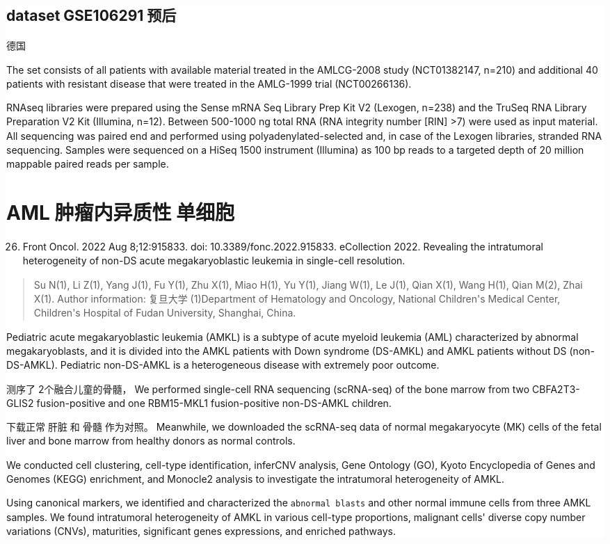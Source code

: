## dataset GSE106291 预后

德国

The set consists of all patients with available material treated in the AMLCG-2008 study (NCT01382147, n=210) and additional 40 patients with resistant disease that were treated in the AMLG-1999 trial (NCT00266136). 

RNAseq libraries were prepared using the Sense mRNA Seq Library Prep Kit V2 (Lexogen, n=238) and the TruSeq RNA Library Preparation V2 Kit (Illumina, n=12). Between 500-1000 ng total RNA (RNA integrity number [RIN] >7) were used as input material. All sequencing was paired end and performed using polyadenylated-selected and, in case of the Lexogen libraries, stranded RNA sequencing. Samples were sequenced on a HiSeq 1500 instrument (Illumina) as 100 bp reads to a targeted depth of 20 million mappable paired reads per sample.








# AML 肿瘤内异质性 单细胞

26. Front Oncol. 2022 Aug 8;12:915833. doi: 10.3389/fonc.2022.915833. eCollection 2022.
Revealing the intratumoral heterogeneity of non-DS acute megakaryoblastic 
leukemia in single-cell resolution.

> Su N(1), Li Z(1), Yang J(1), Fu Y(1), Zhu X(1), Miao H(1), Yu Y(1), Jiang W(1), 
Le J(1), Qian X(1), Wang H(1), Qian M(2), Zhai X(1).
> Author information: 复旦大学
(1)Department of Hematology and Oncology, National Children's Medical Center, 
Children's Hospital of Fudan University, Shanghai, China.

Pediatric acute megakaryoblastic leukemia (AMKL) is a subtype of acute myeloid 
leukemia (AML) characterized by abnormal megakaryoblasts, and it is divided into 
the AMKL patients with Down syndrome (DS-AMKL) and AMKL patients without DS 
(non-DS-AMKL). Pediatric non-DS-AMKL is a heterogeneous disease with extremely 
poor outcome. 

测序了 2个融合儿童的骨髓，
We performed single-cell RNA sequencing (scRNA-seq) of the bone 
marrow from two CBFA2T3-GLIS2 fusion-positive and one RBM15-MKL1 fusion-positive 
non-DS-AMKL children. 

下载正常 肝脏 和 骨髓 作为对照。
Meanwhile, we downloaded the scRNA-seq data of normal 
megakaryocyte (MK) cells of the fetal liver and bone marrow from healthy donors 
as normal controls. 

We conducted cell clustering, cell-type identification, 
inferCNV analysis, Gene Ontology (GO), Kyoto Encyclopedia of Genes and Genomes 
(KEGG) enrichment, and Monocle2 analysis to investigate the intratumoral 
heterogeneity of AMKL. 

Using canonical markers, we identified and characterized 
the `abnormal blasts` and other normal immune cells from three AMKL samples. We 
found intratumoral heterogeneity of AMKL in various cell-type proportions, 
malignant cells' diverse copy number variations (CNVs), maturities, significant 
genes expressions, and enriched pathways. 
